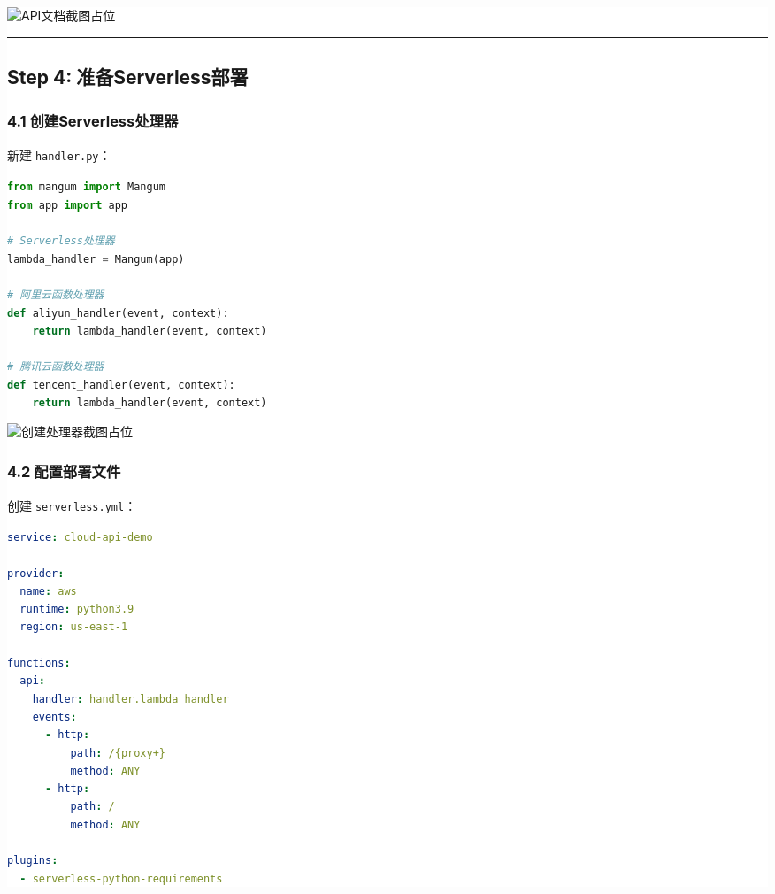 ![API文档截图占位](./images/api-docs.png)

---

## Step 4: 准备Serverless部署

### 4.1 创建Serverless处理器
新建 `handler.py`：

```python
from mangum import Mangum
from app import app

# Serverless处理器
lambda_handler = Mangum(app)

# 阿里云函数处理器
def aliyun_handler(event, context):
    return lambda_handler(event, context)

# 腾讯云函数处理器  
def tencent_handler(event, context):
    return lambda_handler(event, context)
```

![创建处理器截图占位](./images/create-handler.png)

### 4.2 配置部署文件
创建 `serverless.yml`：

```yaml
service: cloud-api-demo

provider:
  name: aws
  runtime: python3.9
  region: us-east-1

functions:
  api:
    handler: handler.lambda_handler
    events:
      - http:
          path: /{proxy+}
          method: ANY
      - http:
          path: /
          method: ANY

plugins:
  - serverless-python-requirements
```
